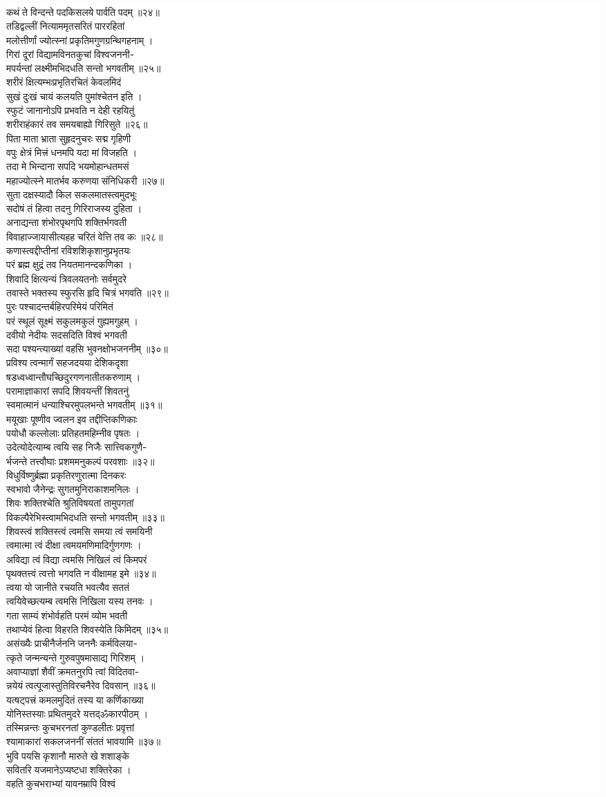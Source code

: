 कथं ते विन्दन्ते पदकिसलये पार्वति पदम् ॥२४॥  
तडिद्वल्लीं नित्याममृतसरितं पाररहितां  
मलोत्तीर्णां ज्योत्स्नां प्रकृतिमगुणग्रन्थिगहनाम् ।  
गिरां दूरां विद्यामविनतकुचां विश्वजननी-  
मपर्यन्तां लक्ष्मीमभिदधति सन्तो भगवतीम् ॥२५॥  
शरीरं क्षित्यम्भःप्रभृतिरचितं केवलमिदं  
सुखं दुःखं चायं कलयति पुमांश्चेतन इति ।  
स्फुटं जानानोऽपि प्रभवति न देही रहयितुं  
शरीराहंकारं तव समयबाह्यो गिरिसुते ॥२६॥  
पिता माता भ्राता सुहृदनुचरः सद्म गृहिणी  
वपुः क्षेत्रं मित्त्रं धनमपि यदा मां विजहति ।  
तदा मे भिन्दाना सपदि भयमोहान्धतमसं  
महाज्योत्स्ने मातर्भव करुणया संनिधिकरी ॥२७॥  
सुता दक्षस्यादौ किल सकलमातस्त्वमुदभूः  
सदोषं तं हित्वा तदनु गिरिराजस्य दुहिता ।  
अनाद्यन्ता शंभोरपृथगपि शक्तिर्भगवती  
विवाहाज्जायासीत्यहह चरितं वेत्ति तव कः ॥२८॥  
कणास्त्वद्दीप्तीनां रविशशिकृशानुप्रभृतयः  
परं ब्रह्म क्षुद्रं तव नियतमानन्दकणिका ।  
शिवादि क्षित्यन्यं त्रिवलयतनोः सर्वमुदरे  
तवास्ते भक्तस्य स्फुरसि हृदि चित्रं भगवति ॥२९॥  
पुरः पश्चादन्तर्बहिरपरिमेयं परिमितं  
परं स्थूलं सूक्ष्मं सकुलमकुलं गुह्यमगुहम् ।  
दवीयो नेदीयः सदसदिति विश्वं भगवती  
सदा पश्यन्त्याख्यां वहसि भुवनक्षोभजननीम् ॥३०॥  
प्रविश्य त्वन्मार्गं सहजदयया देशिकदृशा  
षडध्वध्वान्तौघच्छिदुरगणनातीतकरुणाम् ।  
परामाज्ञाकारां सपदि शिवयन्तीं शिवतनुं  
स्वमात्मानं धन्याश्चिरमुपलभन्ते भगवतीम् ॥३१॥  
मयूखाः पूष्णीव ज्वलन इव तद्दीप्तिकणिकाः  
पयोधौ कल्लोलाः प्रतिहतमहिम्नीव पृषतः ।  
उदेत्योदेत्याम्ब त्वयि सह निजैः सात्त्विकगुणै-  
र्भजन्ते तत्त्वौघाः प्रशममनुकल्पं परवशाः ॥३२॥  
विधुर्विष्णुर्ब्रह्मा प्रकृतिरणुरात्मा दिनकरः  
स्वभावो जैनेन्द्रः सुगतमुनिराकाशमनिलः ।  
शिवः शक्तिश्चेति श्रुतिविषयतां तामुपगतां  
विकल्पैरेभिस्त्वामभिदधति सन्तो भगवतीम् ॥३३॥  
शिवस्त्वं शक्तिस्त्वं त्वमसि समया त्वं समयिनी  
त्वमात्मा त्वं दीक्षा त्वमयमणिमादिर्गुणगणः ।  
अविद्या त्वं विद्या त्वमसि निखिलं त्वं किमपरं  
पृथक्तत्त्वं त्वत्तो भगवति न वीक्षामह इमे ॥३४॥  
त्वया यो जानीते रचयति भवत्यैव सततं  
त्वयिवेच्छत्यम्ब त्वमसि निखिला यस्य तनवः ।  
गता साम्यं शंभोर्वहति परमं व्योम भवती  
तथाप्येवं हित्वा विहरति शिवस्येति किमिदम् ॥३५॥  
असंख्यैः प्राचीनैर्जननि जननैः कर्मविलया-  
त्कृते जन्मन्यन्ते गुरुवपुषमासाद्य गिरिशम् ।  
अवाप्याज्ञां शैवीं क्रमतनुरपि त्वां विदितवा-  
न्नयेयं त्वत्पूजास्तुतिविरचनैरेव दिवसान् ॥३६॥  
यत्षट्पत्त्रं कमलमुदितं तस्य या कर्णिकाख्या  
योनिस्तस्याः प्रथितमुदरे यत्तद्ॐकारपीठम् ।  
तस्मिन्नन्तः कुचभरनतां कुण्डलीतः प्रवृत्तां  
श्यामाकारां सकलजननीं संततं भावयामि ॥३७॥  
भुवि पयसि कृशानौ मारुते खे शशाङ्के  
सवितरि यजमानेऽप्यष्टधा शक्तिरेका ।  
वहति कुचभराभ्यां यावनम्रापि विश्वं  
  
